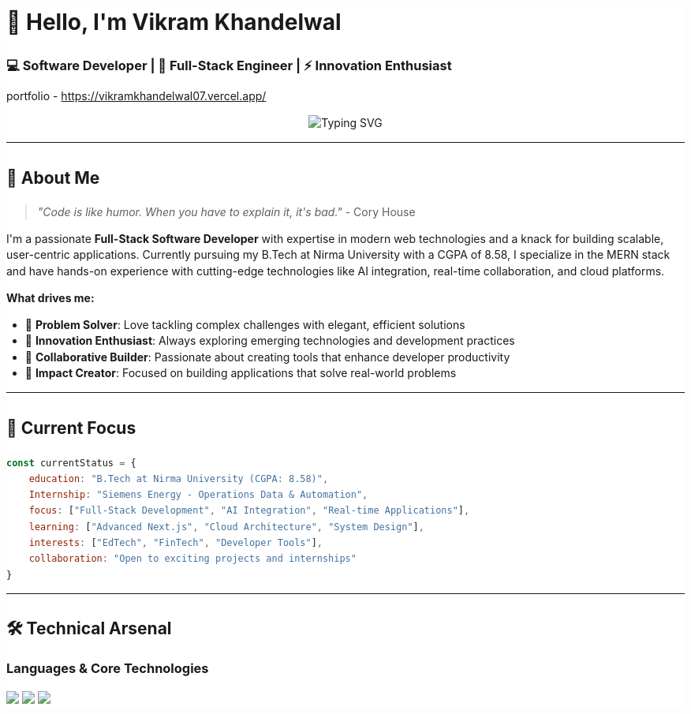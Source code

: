 # 👋 Hello, I'm **Vikram Khandelwal** 
### 💻 Software Developer | 🚀 Full-Stack Engineer | ⚡ Innovation Enthusiast
portfolio - https://vikramkhandelwal07.vercel.app/

<div align="center" >
  
  ![Typing SVG](https://readme-typing-svg.herokuapp.com?font=Fira+Code&size=22&duration=3000&pause=1000&color=36BCF7&center=true&vCenter=true&width=600&lines=Building+Scalable+Web+Applications;Full-Stack+MERN+Developer;AI-Powered+Solutions+Creator;Always+Learning%2C+Always+Building)
  
</div>

---

## 🧠 **About Me**

> *"Code is like humor. When you have to explain it, it's bad."* - Cory House

I'm a passionate **Full-Stack Software Developer** with expertise in modern web technologies and a knack for building scalable, user-centric applications. Currently pursuing my B.Tech at Nirma University with a CGPA of 8.58, I specialize in the MERN stack and have hands-on experience with cutting-edge technologies like AI integration, real-time collaboration, and cloud platforms.

**What drives me:**
- 🔧 **Problem Solver**: Love tackling complex challenges with elegant, efficient solutions
- 🚀 **Innovation Enthusiast**: Always exploring emerging technologies and development practices
- 👥 **Collaborative Builder**: Passionate about creating tools that enhance developer productivity
- 🎯 **Impact Creator**: Focused on building applications that solve real-world problems

---

## 🎯 **Current Focus**

```javascript
const currentStatus = {
    education: "B.Tech at Nirma University (CGPA: 8.58)",
    Internship: "Siemens Energy - Operations Data & Automation",
    focus: ["Full-Stack Development", "AI Integration", "Real-time Applications"],
    learning: ["Advanced Next.js", "Cloud Architecture", "System Design"],
    interests: ["EdTech", "FinTech", "Developer Tools"],
    collaboration: "Open to exciting projects and internships"
}
```

---

## 🛠️ **Technical Arsenal**

### **Languages & Core Technologies**
<div align="left">
  <img src="https://img.shields.io/badge/JavaScript-F7DF1E?style=for-the-badge&logo=javascript&logoColor=black" />
  <img src="https://img.shields.io/badge/Python-3776AB?style=for-the-badge&logo=python&logoColor=white" />
  <img src="https://img.shields.io/badge/SQL-4479A1?style=for-the-badge&logo=mysql&logoColor=white" />
</div>
